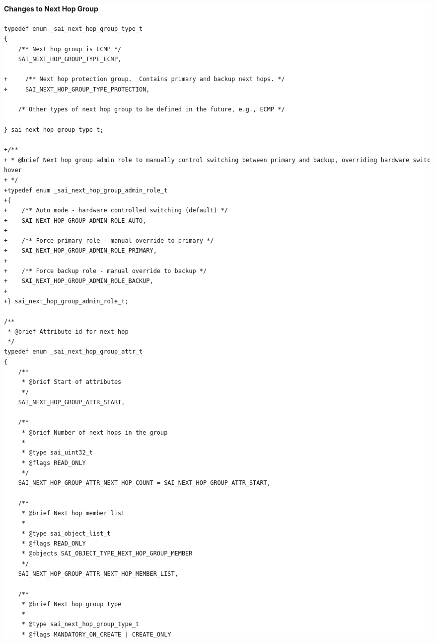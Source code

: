 #### Changes to Next Hop Group
```
typedef enum _sai_next_hop_group_type_t
{
    /** Next hop group is ECMP */
    SAI_NEXT_HOP_GROUP_TYPE_ECMP,

+     /** Next hop protection group.  Contains primary and backup next hops. */
+     SAI_NEXT_HOP_GROUP_TYPE_PROTECTION,

    /* Other types of next hop group to be defined in the future, e.g., ECMP */

} sai_next_hop_group_type_t;

+/**
+ * @brief Next hop group admin role to manually control switching between primary and backup, overriding hardware switchover
+ */
+typedef enum _sai_next_hop_group_admin_role_t
+{
+    /** Auto mode - hardware controlled switching (default) */
+    SAI_NEXT_HOP_GROUP_ADMIN_ROLE_AUTO,
+
+    /** Force primary role - manual override to primary */
+    SAI_NEXT_HOP_GROUP_ADMIN_ROLE_PRIMARY,
+
+    /** Force backup role - manual override to backup */
+    SAI_NEXT_HOP_GROUP_ADMIN_ROLE_BACKUP,
+
+} sai_next_hop_group_admin_role_t;

/**
 * @brief Attribute id for next hop
 */
typedef enum _sai_next_hop_group_attr_t
{
    /**
     * @brief Start of attributes
     */
    SAI_NEXT_HOP_GROUP_ATTR_START,

    /**
     * @brief Number of next hops in the group
     *
     * @type sai_uint32_t
     * @flags READ_ONLY
     */
    SAI_NEXT_HOP_GROUP_ATTR_NEXT_HOP_COUNT = SAI_NEXT_HOP_GROUP_ATTR_START,

    /**
     * @brief Next hop member list
     *
     * @type sai_object_list_t
     * @flags READ_ONLY
     * @objects SAI_OBJECT_TYPE_NEXT_HOP_GROUP_MEMBER
     */
    SAI_NEXT_HOP_GROUP_ATTR_NEXT_HOP_MEMBER_LIST,

    /**
     * @brief Next hop group type
     *
     * @type sai_next_hop_group_type_t
     * @flags MANDATORY_ON_CREATE | CREATE_ONLY
```
